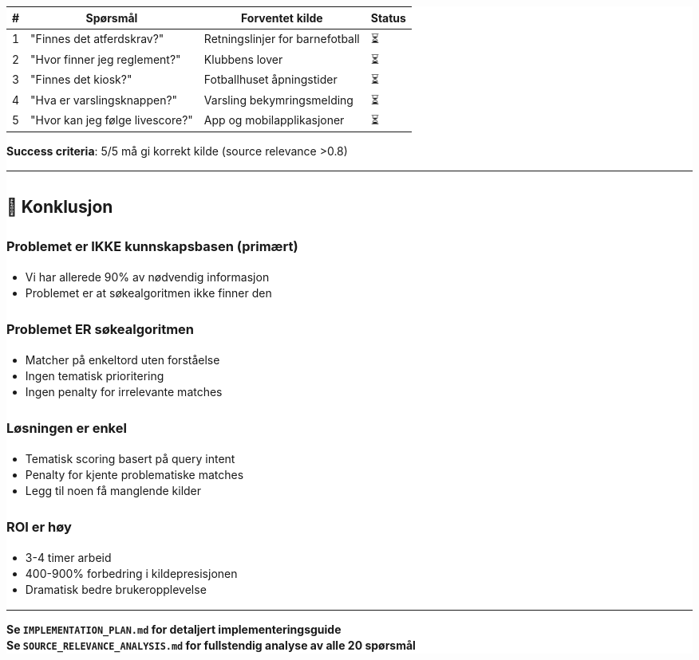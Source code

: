 | # | Spørsmål | Forventet kilde | Status |
|---|----------|-----------------|--------|
| 1 | "Finnes det atferdskrav?" | Retningslinjer for barnefotball | ⏳ |
| 2 | "Hvor finner jeg reglement?" | Klubbens lover | ⏳ |
| 3 | "Finnes det kiosk?" | Fotballhuset åpningstider | ⏳ |
| 4 | "Hva er varslingsknappen?" | Varsling bekymringsmelding | ⏳ |
| 5 | "Hvor kan jeg følge livescore?" | App og mobilapplikasjoner | ⏳ |

**Success criteria**: 5/5 må gi korrekt kilde (source relevance >0.8)

---

## 📝 Konklusjon

### Problemet er IKKE kunnskapsbasen (primært)
- Vi har allerede 90% av nødvendig informasjon
- Problemet er at søkealgoritmen ikke finner den

### Problemet ER søkealgoritmen
- Matcher på enkeltord uten forståelse
- Ingen tematisk prioritering
- Ingen penalty for irrelevante matches

### Løsningen er enkel
- Tematisk scoring basert på query intent
- Penalty for kjente problematiske matches
- Legg til noen få manglende kilder

### ROI er høy
- 3-4 timer arbeid
- 400-900% forbedring i kildepresisjonen
- Dramatisk bedre brukeropplevelse

---

**Se `IMPLEMENTATION_PLAN.md` for detaljert implementeringsguide**  
**Se `SOURCE_RELEVANCE_ANALYSIS.md` for fullstendig analyse av alle 20 spørsmål**

